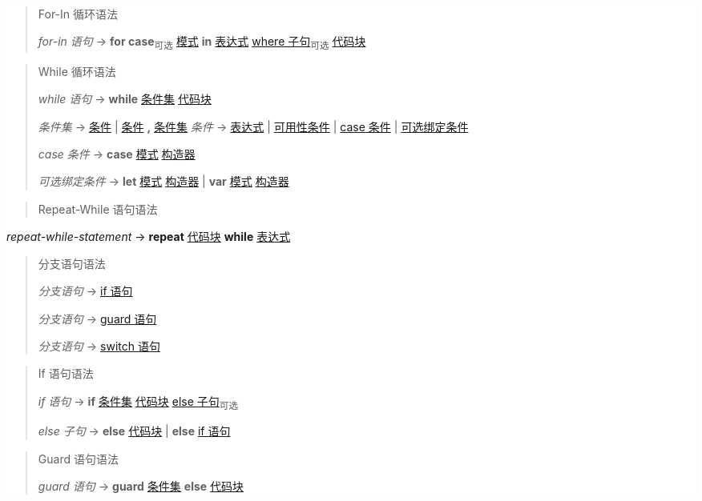 

> For-In 循环语法
>
> *for-in 语句* → **for case**<sub>可选</sub> [模式](./08_Patterns.md#pattern) **in** [表达式](./04_Expressions.md#expression) [where 子句](./05_Statements.md#where-clause)<sub>可选</sub> [代码块](./06_Declarations.md#code-block)
>



> While 循环语法
>
> *while 语句* → **while** [条件集](./05_Statements.md#condition-list) [代码块](./06_Declarations.md#code-block)
>
> *条件集* → [条件](./05_Statements.md#condition) | [条件](./05_Statements.md#condition) **,** [条件集](./05_Statements.md#condition-list)
> *条件* → [表达式](./04_Expressions.md#expression) | [可用性条件](./05_Statements.md#availability-condition) | [case 条件](./05_Statements.md#case-condition) | [可选绑定条件](./05_Statements.md#optional-binding-condition)
>
> *case 条件* → **case** [模式](./08_Patterns.md#pattern) [构造器](./06_Declarations.md#initializer)
>
> *可选绑定条件* → **let** [模式](./08_Patterns.md#pattern) [构造器](./06_Declarations.md#initializer) | **var** [模式](./08_Patterns.md#pattern) [构造器](./06_Declarations.md#initializer)
>


> Repeat-While 语句语法
>
*repeat-while-statement* → **repeat** [代码块](./06_Declarations.md#code-block) **while** [表达式](./04_Expressions.md#expression)



> 分支语句语法
>
> *分支语句* → [if 语句](./05_Statements.md#if-statement)
>
> *分支语句* → [guard 语句](./05_Statements.md#guard-statement)
>
> *分支语句* → [switch 语句](./05_Statements.md#switch-statement)
>



> If 语句语法
>
> *if 语句* → **if** [条件集](./05_Statements.md#condition-list) [代码块](./06_Declarations.md#code-block) [else 子句](./05_Statements.md#else-clause)<sub>可选</sub>
>
> *else 子句* → **else** [代码块](./06_Declarations.md#code-block) | **else** [if 语句](./05_Statements.md#if-statement)
>


> Guard 语句语法
>
> *guard 语句* → **guard** [条件集](./05_Statements.md#condition-list) **else** [代码块](./06_Declarations.md#code-block)
>
